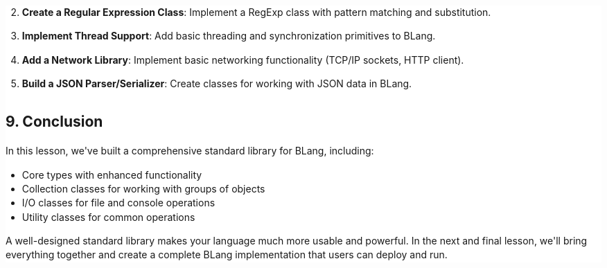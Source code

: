 2. **Create a Regular Expression Class**: Implement a RegExp class with pattern matching and substitution.

3. **Implement Thread Support**: Add basic threading and synchronization primitives to BLang.

4. **Add a Network Library**: Implement basic networking functionality (TCP/IP sockets, HTTP client).

5. **Build a JSON Parser/Serializer**: Create classes for working with JSON data in BLang.

## 9. Conclusion

In this lesson, we've built a comprehensive standard library for BLang, including:

- Core types with enhanced functionality
- Collection classes for working with groups of objects
- I/O classes for file and console operations
- Utility classes for common operations

A well-designed standard library makes your language much more usable and powerful. In the next and final lesson, we'll bring everything together and create a complete BLang implementation that users can deploy and run.

